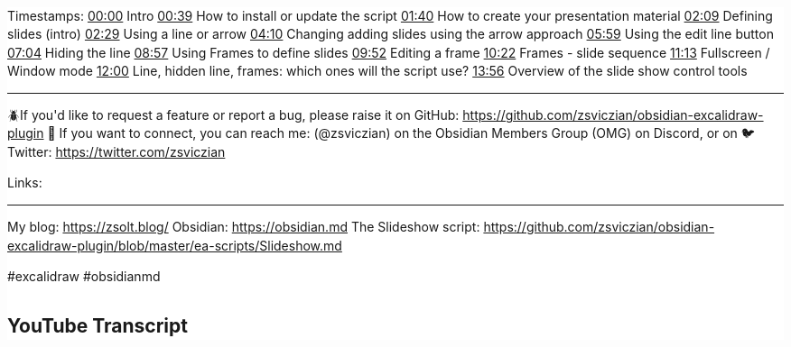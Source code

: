 Timestamps: 
[00:00](https://youtu.be/JwgtCrIVeEU?t=0) Intro
[00:39](https://youtu.be/JwgtCrIVeEU?t=39) How to install or update the script
[01:40](https://youtu.be/JwgtCrIVeEU?t=100) How to create your presentation material
[02:09](https://youtu.be/JwgtCrIVeEU?t=129) Defining slides (intro)
[02:29](https://youtu.be/JwgtCrIVeEU?t=149) Using a line or arrow
[04:10](https://youtu.be/JwgtCrIVeEU?t=250) Changing adding slides using the arrow approach
[05:59](https://youtu.be/JwgtCrIVeEU?t=359) Using the edit line button
[07:04](https://youtu.be/JwgtCrIVeEU?t=424) Hiding the line
[08:57](https://youtu.be/JwgtCrIVeEU?t=537) Using Frames to define slides
[09:52](https://youtu.be/JwgtCrIVeEU?t=592) Editing a frame
[10:22](https://youtu.be/JwgtCrIVeEU?t=622) Frames - slide sequence
[11:13](https://youtu.be/JwgtCrIVeEU?t=673) Fullscreen / Window mode
[12:00](https://youtu.be/JwgtCrIVeEU?t=720) Line, hidden line, frames: which ones will the script use?
[13:56](https://youtu.be/JwgtCrIVeEU?t=836) Overview of the slide show control tools

-------

🪲If you'd like to request a feature or report a bug, please raise it on GitHub: https://github.com/zsviczian/obsidian-excalidraw-plugin
📩 If you want to connect, you can reach me: (@zsviczian) on the Obsidian Members Group (OMG) on Discord, or on 🐦 Twitter: https://twitter.com/zsviczian

Links: 

---------

My blog: https://zsolt.blog/ 
Obsidian: https://obsidian.md
The Slideshow script: https://github.com/zsviczian/obsidian-excalidraw-plugin/blob/master/ea-scripts/Slideshow.md

#excalidraw #obsidianmd

## YouTube Transcript
